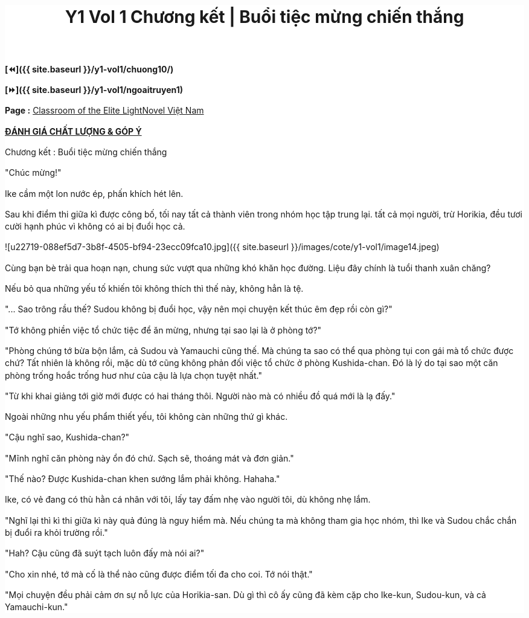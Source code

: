 ﻿---
layout: post
title: Y1 Vol 1 Chương kết | Buổi tiệc mừng chiến thắng
permalink: /y1-vol1/chuongket/
---

**[⏪]({{ site.baseurl }}/y1-vol1/chuong10/)**

**[⏩]({{ site.baseurl }}/y1-vol1/ngoaitruyen1)**

**Page :** [Classroom of the Elite LightNovel Việt Nam](http://facebook.com/Classroom.of.the.Elite.VN)

[**ĐÁNH GIÁ CHẤT LƯỢNG & GÓP Ý**](https://bit.ly/danhgiagopy)

Chương kết : Buổi tiệc mừng chiến thắng

"Chúc mừng!"

Ike cầm một lon nước ép, phấn khích hét lên.

Sau khi điểm thi giữa kì được công bố, tối nay tất cả thành viên trong nhóm học tập trung lại. tất cả mọi người, trừ Horikia, đều tươi cười hạnh phúc vì không có ai bị đuổi học cả.

![u22719-088ef5d7-3b8f-4505-bf94-23ecc09fca10.jpg]({{ site.baseurl }}/images/cote/y1-vol1/image14.jpeg)

Cùng bạn bè trải qua hoạn nạn, chung sức vượt qua những khó khăn học đường. Liệu đây chính là tuổi thanh xuân chăng?

Nếu bỏ qua những yếu tố khiến tôi không thích thì thế này, không hẳn là tệ.

"... Sao trông rầu thế? Sudou không bị đuổi học, vậy nên mọi chuyện kết thúc êm đẹp rồi còn gì?"

"Tớ không phiền việc tổ chức tiệc để ăn mừng, nhưng tại sao lại là ở phòng tớ?"

"Phòng chúng tớ bừa bộn lắm, cả Sudou và Yamauchi cũng thế. Mà chúng ta sao có thể qua phòng tụi con gái mà tổ chức được chứ? Tất nhiên là không rồi, mặc dù tớ cũng không phản đối việc tổ chức ở phòng Kushida-chan. Đó là lý do tại sao một căn phòng trống hoắc trống huơ như của cậu là lựa chọn tuyệt nhất."

"Từ khi khai giảng tới giờ mới được có hai tháng thôi. Người nào mà có nhiều đồ quá mới là lạ đấy."

Ngoài những nhu yếu phẩm thiết yếu, tôi không càn những thứ gì khác.

"Cậu nghĩ sao, Kushida-chan?"

"Mĩnh nghĩ căn phòng này ổn đó chứ. Sạch sẽ, thoáng mát và đơn giản."

"Thế nào? Được Kushida-chan khen sướng lắm phải không. Hahaha."

Ike, có vẻ đang có thù hằn cá nhân với tôi, lấy tay đấm nhẹ vào người tôi, dù không nhẹ lắm.

"Nghĩ lại thì kì thi giữa kì này quả đúng là nguy hiểm mà. Nếu chúng ta mà không tham gia học nhóm, thì Ike và Sudou chắc chắn bị đuổi ra khỏi trường rồi."

"Hah? Cậu cũng đã suýt tạch luôn đấy mà nói ai?"

"Cho xin nhé, tớ mà cố là thể nào cũng được điểm tối đa cho coi. Tớ nói thật."

"Mọi chuyện đều phải cảm ơn sự nỗ lực của Horikia-san. Dù gì thì cô ấy cũng đã kèm cặp cho Ike-kun, Sudou-kun, và cả Yamauchi-kun."
